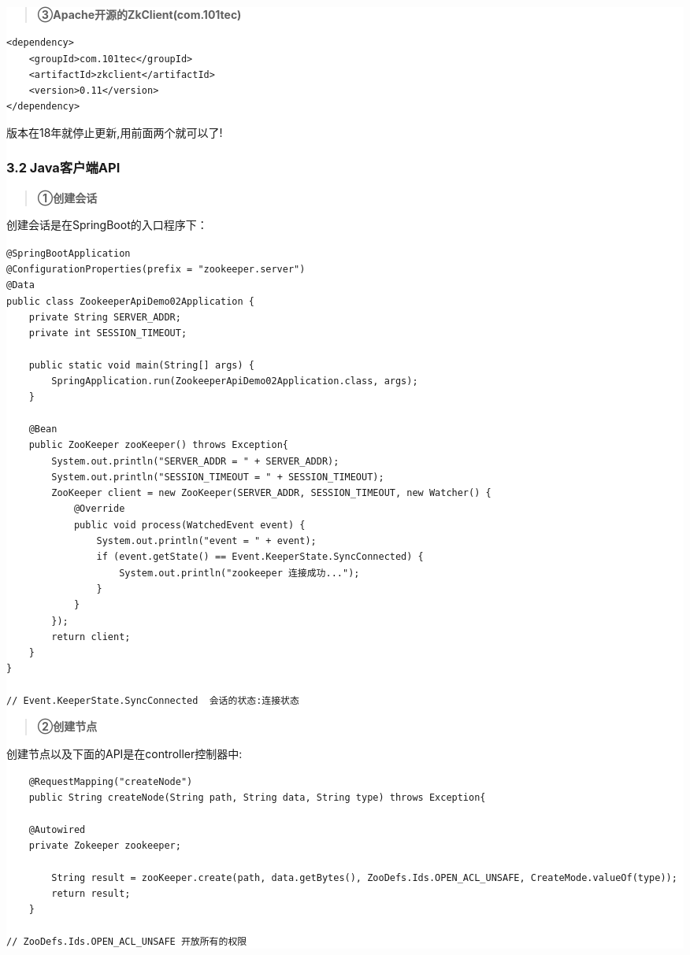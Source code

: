 > **③Apache开源的ZkClient(com.101tec)**

```
<dependency>
    <groupId>com.101tec</groupId>
    <artifactId>zkclient</artifactId>
    <version>0.11</version>
</dependency>
```
版本在18年就停止更新,用前面两个就可以了!

### 3.2 Java客户端API

> **①创建会话**

创建会话是在SpringBoot的入口程序下：
```
@SpringBootApplication
@ConfigurationProperties(prefix = "zookeeper.server")
@Data
public class ZookeeperApiDemo02Application {
    private String SERVER_ADDR;
    private int SESSION_TIMEOUT;

    public static void main(String[] args) {
        SpringApplication.run(ZookeeperApiDemo02Application.class, args);
    }

    @Bean
    public ZooKeeper zooKeeper() throws Exception{
        System.out.println("SERVER_ADDR = " + SERVER_ADDR);
        System.out.println("SESSION_TIMEOUT = " + SESSION_TIMEOUT);
        ZooKeeper client = new ZooKeeper(SERVER_ADDR, SESSION_TIMEOUT, new Watcher() {
            @Override
            public void process(WatchedEvent event) {
                System.out.println("event = " + event);
                if (event.getState() == Event.KeeperState.SyncConnected) { 
                    System.out.println("zookeeper 连接成功...");
                }
            }
        });
        return client;
    }
}

// Event.KeeperState.SyncConnected  会话的状态:连接状态
```

> **②创建节点**

创建节点以及下面的API是在controller控制器中: 
```
    @RequestMapping("createNode")
    public String createNode(String path, String data, String type) throws Exception{
	
	@Autowired
	private Zokeeper zookeeper;

        String result = zooKeeper.create(path, data.getBytes(), ZooDefs.Ids.OPEN_ACL_UNSAFE, CreateMode.valueOf(type));
        return result;
    }

// ZooDefs.Ids.OPEN_ACL_UNSAFE 开放所有的权限
```
